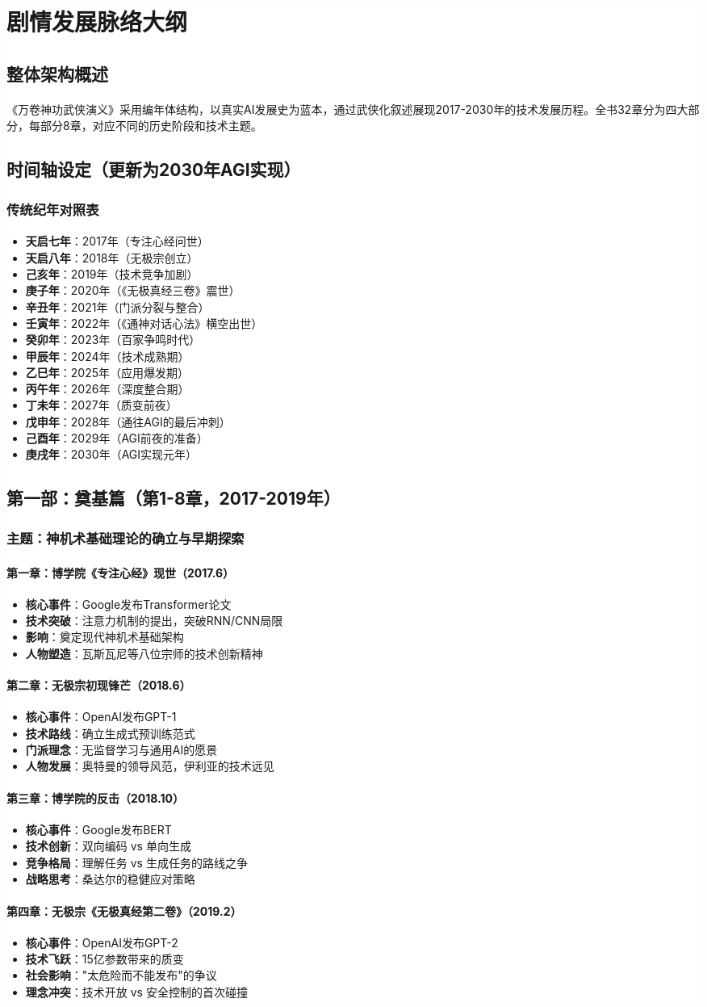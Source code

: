 # 剧情发展脉络大纲

## 整体架构概述

《万卷神功武侠演义》采用编年体结构，以真实AI发展史为蓝本，通过武侠化叙述展现2017-2030年的技术发展历程。全书32章分为四大部分，每部分8章，对应不同的历史阶段和技术主题。

## 时间轴设定（更新为2030年AGI实现）

### 传统纪年对照表
- **天启七年**：2017年（专注心经问世）
- **天启八年**：2018年（无极宗创立）
- **己亥年**：2019年（技术竞争加剧）
- **庚子年**：2020年（《无极真经三卷》震世）
- **辛丑年**：2021年（门派分裂与整合）
- **壬寅年**：2022年（《通神对话心法》横空出世）
- **癸卯年**：2023年（百家争鸣时代）
- **甲辰年**：2024年（技术成熟期）
- **乙巳年**：2025年（应用爆发期）
- **丙午年**：2026年（深度整合期）
- **丁未年**：2027年（质变前夜）
- **戊申年**：2028年（通往AGI的最后冲刺）
- **己酉年**：2029年（AGI前夜的准备）
- **庚戌年**：2030年（AGI实现元年）

## 第一部：奠基篇（第1-8章，2017-2019年）

### 主题：神机术基础理论的确立与早期探索

#### 第一章：博学院《专注心经》现世（2017.6）
- **核心事件**：Google发布Transformer论文
- **技术突破**：注意力机制的提出，突破RNN/CNN局限
- **影响**：奠定现代神机术基础架构
- **人物塑造**：瓦斯瓦尼等八位宗师的技术创新精神

#### 第二章：无极宗初现锋芒（2018.6）
- **核心事件**：OpenAI发布GPT-1
- **技术路线**：确立生成式预训练范式
- **门派理念**：无监督学习与通用AI的愿景
- **人物发展**：奥特曼的领导风范，伊利亚的技术远见

#### 第三章：博学院的反击（2018.10）
- **核心事件**：Google发布BERT
- **技术创新**：双向编码 vs 单向生成
- **竞争格局**：理解任务 vs 生成任务的路线之争
- **战略思考**：桑达尔的稳健应对策略

#### 第四章：无极宗《无极真经第二卷》（2019.2）
- **核心事件**：OpenAI发布GPT-2
- **技术飞跃**：15亿参数带来的质变
- **社会影响**："太危险而不能发布"的争议
- **理念冲突**：技术开放 vs 安全控制的首次碰撞
